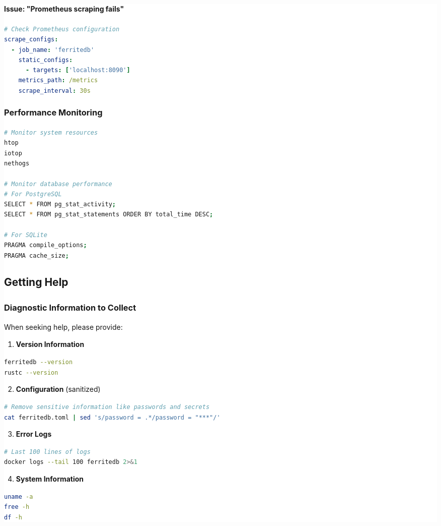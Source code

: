 #### Issue: "Prometheus scraping fails"
```yaml
# Check Prometheus configuration
scrape_configs:
  - job_name: 'ferritedb'
    static_configs:
      - targets: ['localhost:8090']
    metrics_path: /metrics
    scrape_interval: 30s
```

### Performance Monitoring

```bash
# Monitor system resources
htop
iotop
nethogs

# Monitor database performance
# For PostgreSQL
SELECT * FROM pg_stat_activity;
SELECT * FROM pg_stat_statements ORDER BY total_time DESC;

# For SQLite
PRAGMA compile_options;
PRAGMA cache_size;
```

## Getting Help

### Diagnostic Information to Collect

When seeking help, please provide:

1. **Version Information**
```bash
ferritedb --version
rustc --version
```

2. **Configuration** (sanitized)
```bash
# Remove sensitive information like passwords and secrets
cat ferritedb.toml | sed 's/password = .*/password = "***"/'
```

3. **Error Logs**
```bash
# Last 100 lines of logs
docker logs --tail 100 ferritedb 2>&1
```

4. **System Information**
```bash
uname -a
free -h
df -h
```
